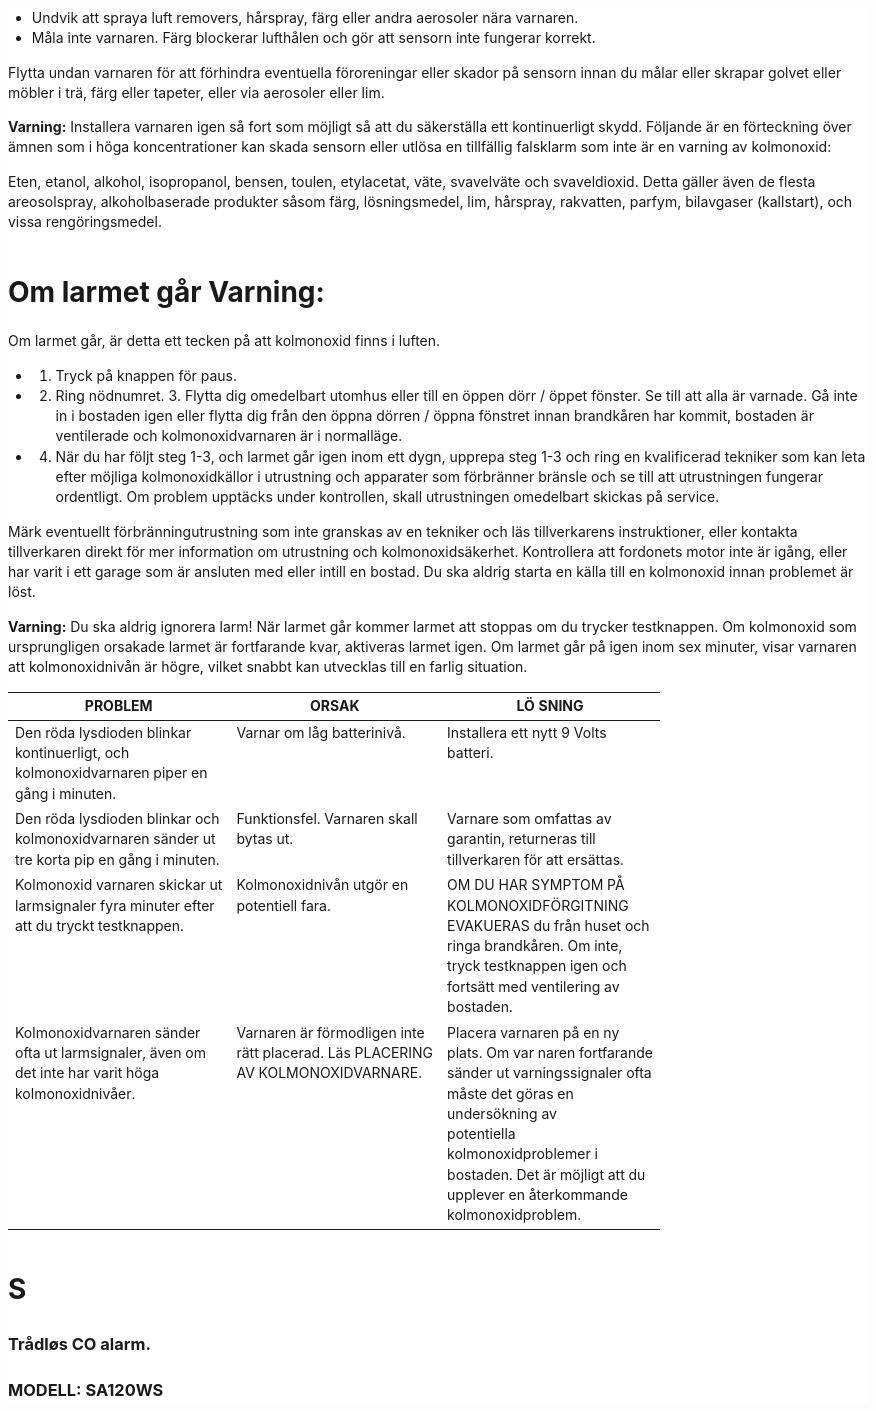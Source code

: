 - Undvik att spraya luft removers, hårspray, färg eller andra aerosoler nära varnaren.
- Måla inte varnaren. Färg blockerar lufthålen och gör att sensorn inte fungerar korrekt.

Flytta undan varnaren för att förhindra eventuella föroreningar eller skador på sensorn innan du målar eller skrapar golvet eller möbler i trä, färg eller tapeter, eller via aerosoler eller lim.

**Varning:** Installera varnaren igen så fort som möjligt så att du säkerställa ett kontinuerligt skydd. Följande är en förteckning över ämnen som i höga koncentrationer kan skada sensorn eller utlösa en tillfällig falsklarm som inte är en varning av kolmonoxid:

Eten, etanol, alkohol, isopropanol, bensen, toulen, etylacetat, väte, svavelväte och svaveldioxid. Detta gäller även de flesta areosolspray, alkoholbaserade produkter såsom färg, lösningsmedel, lim, hårspray, rakvatten, parfym, bilavgaser (kallstart), och vissa rengöringsmedel.

# **Om larmet går Varning:**

Om larmet går, är detta ett tecken på att kolmonoxid finns i luften.

- 1. Tryck på knappen för paus.
- 2. Ring nödnumret. 3. Flytta dig omedelbart utomhus eller till en öppen dörr / öppet fönster. Se till att alla är varnade. Gå inte in i bostaden igen eller flytta dig från den öppna dörren / öppna fönstret innan brandkåren har kommit, bostaden är ventilerade och kolmonoxidvarnaren är i normalläge.
- 4. När du har följt steg 1-3, och larmet går igen inom ett dygn, upprepa steg 1-3 och ring en kvalificerad tekniker som kan leta efter möjliga kolmonoxidkällor i utrustning och apparater som förbränner bränsle och se till att utrustningen fungerar ordentligt. Om problem upptäcks under kontrollen, skall utrustningen omedelbart skickas på service.

Märk eventuellt förbränningutrustning som inte granskas av en tekniker och läs tillverkarens instruktioner, eller kontakta tillverkaren direkt för mer information om utrustning och kolmonoxidsäkerhet. Kontrollera att fordonets motor inte är igång, eller har varit i ett garage som är ansluten med eller intill en bostad. Du ska aldrig starta en källa till en kolmonoxid innan problemet är löst.

**Varning:** Du ska aldrig ignorera larm! När larmet går kommer larmet att stoppas om du trycker testknappen. Om kolmonoxid som ursprungligen orsakade larmet är fortfarande kvar, aktiveras larmet igen. Om larmet går på igen inom sex minuter, visar varnaren att kolmonoxidnivån är högre, vilket snabbt kan utvecklas till en farlig situation.

| PROBLEM                                                                                                    | ORSAK                                                                                 | LÖ SNING                                                                                                                                                                                                                                                              |
|------------------------------------------------------------------------------------------------------------|---------------------------------------------------------------------------------------|-----------------------------------------------------------------------------------------------------------------------------------------------------------------------------------------------------------------------------------------------------------------------|
| Den röda lysdioden blinkar<br>kontinuerligt, och<br>kolmonoxidvarnaren piper en<br>gång i minuten.         | Varnar om låg batterinivå.                                                            | Installera ett nytt 9 Volts<br>batteri.                                                                                                                                                                                                                               |
| Den röda lysdioden blinkar och<br>kolmonoxidvarnaren sänder ut<br>tre korta pip en gång i minuten.         | Funktionsfel. Varnaren skall<br>bytas ut.                                             | Varnare som omfattas av<br>garantin, returneras till<br>tillverkaren för att ersättas.                                                                                                                                                                                |
| Kolmonoxid varnaren skickar ut<br>larmsignaler fyra minuter efter<br>att du tryckt testknappen.            | Kolmonoxidnivån utgör en<br>potentiell fara.                                          | OM DU HAR SYMPTOM PÅ<br>KOLMONOXIDFÖRGITNING<br>EVAKUERAS du från huset och<br>ringa brandkåren. Om inte,<br>tryck testknappen igen och<br>fortsätt med ventilering av<br>bostaden.                                                                                   |
| Kolmonoxidvarnaren sänder<br>ofta ut larmsignaler, även om<br>det inte har varit höga<br>kolmonoxidnivåer. | Varnaren är förmodligen inte<br>rätt placerad. Läs PLACERING<br>AV KOLMONOXIDVARNARE. | Placera varnaren på en ny<br>plats. Om var naren fortfarande<br>sänder ut varningssignaler ofta<br>måste det göras en<br>undersökning av<br>potentiella<br>kolmonoxidproblemer i<br>bostaden. Det är möjligt att du<br>upplever en återkommande<br>kolmonoxidproblem. |

# S

### **Trådløs CO alarm.**

### **MODELL: SA120WS**
